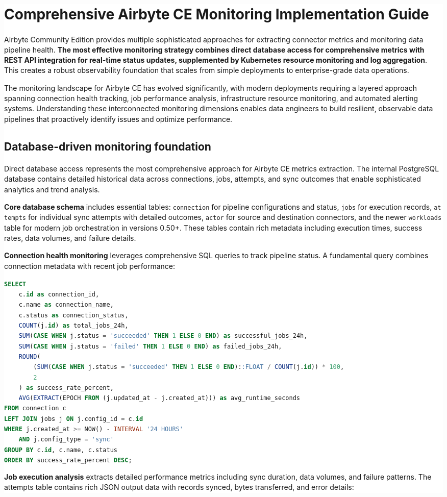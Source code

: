 # Comprehensive Airbyte CE Monitoring Implementation Guide

Airbyte Community Edition provides multiple sophisticated approaches for extracting connector metrics and monitoring data pipeline health. **The most effective monitoring strategy combines direct database access for comprehensive metrics with REST API integration for real-time status updates, supplemented by Kubernetes resource monitoring and log aggregation**. This creates a robust observability foundation that scales from simple deployments to enterprise-grade data operations.

The monitoring landscape for Airbyte CE has evolved significantly, with modern deployments requiring a layered approach spanning connection health tracking, job performance analysis, infrastructure resource monitoring, and automated alerting systems. Understanding these interconnected monitoring dimensions enables data engineers to build resilient, observable data pipelines that proactively identify issues and optimize performance.

## Database-driven monitoring foundation

Direct database access represents the most comprehensive approach for Airbyte CE metrics extraction. The internal PostgreSQL database contains detailed historical data across connections, jobs, attempts, and sync outcomes that enable sophisticated analytics and trend analysis.  

**Core database schema** includes essential tables: `connection` for pipeline configurations and status, `jobs` for execution records, `attempts` for individual sync attempts with detailed outcomes, `actor` for source and destination connectors,  and the newer `workloads` table for modern job orchestration in versions 0.50+. These tables contain rich metadata including execution times, success rates, data volumes, and failure details.

**Connection health monitoring** leverages comprehensive SQL queries to track pipeline status. A fundamental query combines connection metadata with recent job performance:

```sql
SELECT 
    c.id as connection_id,
    c.name as connection_name,
    c.status as connection_status,
    COUNT(j.id) as total_jobs_24h,
    SUM(CASE WHEN j.status = 'succeeded' THEN 1 ELSE 0 END) as successful_jobs_24h,
    SUM(CASE WHEN j.status = 'failed' THEN 1 ELSE 0 END) as failed_jobs_24h,
    ROUND(
        (SUM(CASE WHEN j.status = 'succeeded' THEN 1 ELSE 0 END)::FLOAT / COUNT(j.id)) * 100, 
        2
    ) as success_rate_percent,
    AVG(EXTRACT(EPOCH FROM (j.updated_at - j.created_at))) as avg_runtime_seconds
FROM connection c
LEFT JOIN jobs j ON j.config_id = c.id
WHERE j.created_at >= NOW() - INTERVAL '24 HOURS'
    AND j.config_type = 'sync'
GROUP BY c.id, c.name, c.status
ORDER BY success_rate_percent DESC;
```

**Job execution analysis** extracts detailed performance metrics including sync duration, data volumes, and failure patterns. The attempts table contains rich JSON output data with records synced, bytes transferred, and error details:
